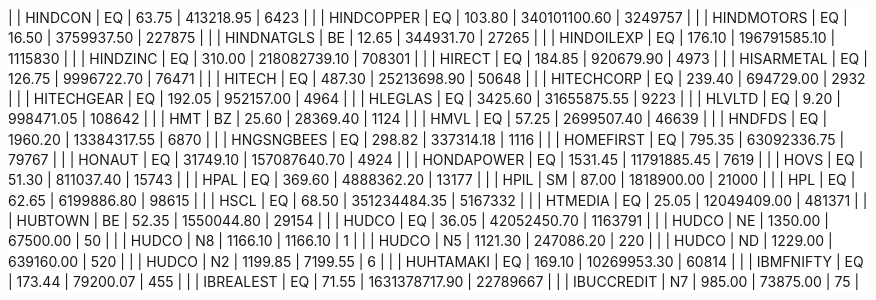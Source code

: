|  | HINDCON | EQ | 63.75 | 413218.95 | 6423 |
|  | HINDCOPPER | EQ | 103.80 | 340101100.60 | 3249757 |
|  | HINDMOTORS | EQ | 16.50 | 3759937.50 | 227875 |
|  | HINDNATGLS | BE | 12.65 | 344931.70 | 27265 |
|  | HINDOILEXP | EQ | 176.10 | 196791585.10 | 1115830 |
|  | HINDZINC | EQ | 310.00 | 218082739.10 | 708301 |
|  | HIRECT | EQ | 184.85 | 920679.90 | 4973 |
|  | HISARMETAL | EQ | 126.75 | 9996722.70 | 76471 |
|  | HITECH | EQ | 487.30 | 25213698.90 | 50648 |
|  | HITECHCORP | EQ | 239.40 | 694729.00 | 2932 |
|  | HITECHGEAR | EQ | 192.05 | 952157.00 | 4964 |
|  | HLEGLAS | EQ | 3425.60 | 31655875.55 | 9223 |
|  | HLVLTD | EQ | 9.20 | 998471.05 | 108642 |
|  | HMT | BZ | 25.60 | 28369.40 | 1124 |
|  | HMVL | EQ | 57.25 | 2699507.40 | 46639 |
|  | HNDFDS | EQ | 1960.20 | 13384317.55 | 6870 |
|  | HNGSNGBEES | EQ | 298.82 | 337314.18 | 1116 |
|  | HOMEFIRST | EQ | 795.35 | 63092336.75 | 79767 |
|  | HONAUT | EQ | 31749.10 | 157087640.70 | 4924 |
|  | HONDAPOWER | EQ | 1531.45 | 11791885.45 | 7619 |
|  | HOVS | EQ | 51.30 | 811037.40 | 15743 |
|  | HPAL | EQ | 369.60 | 4888362.20 | 13177 |
|  | HPIL | SM | 87.00 | 1818900.00 | 21000 |
|  | HPL | EQ | 62.65 | 6199886.80 | 98615 |
|  | HSCL | EQ | 68.50 | 351234484.35 | 5167332 |
|  | HTMEDIA | EQ | 25.05 | 12049409.00 | 481371 |
|  | HUBTOWN | BE | 52.35 | 1550044.80 | 29154 |
|  | HUDCO | EQ | 36.05 | 42052450.70 | 1163791 |
|  | HUDCO | NE | 1350.00 | 67500.00 | 50 |
|  | HUDCO | N8 | 1166.10 | 1166.10 | 1 |
|  | HUDCO | N5 | 1121.30 | 247086.20 | 220 |
|  | HUDCO | ND | 1229.00 | 639160.00 | 520 |
|  | HUDCO | N2 | 1199.85 | 7199.55 | 6 |
|  | HUHTAMAKI | EQ | 169.10 | 10269953.30 | 60814 |
|  | IBMFNIFTY | EQ | 173.44 | 79200.07 | 455 |
|  | IBREALEST | EQ | 71.55 | 1631378717.90 | 22789667 |
|  | IBUCCREDIT | N7 | 985.00 | 73875.00 | 75 |